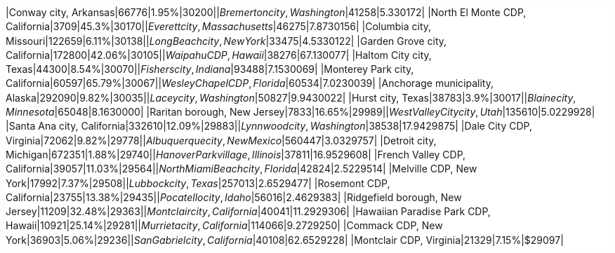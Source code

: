 |Conway city, Arkansas|66776|1.95%|$30200|
|Bremerton city, Washington|41258|5.3%|$30172|
|North El Monte CDP, California|3709|45.3%|$30170|
|Everett city, Massachusetts|46275|7.87%|$30156|
|Columbia city, Missouri|122659|6.11%|$30138|
|Long Beach city, New York|33475|4.53%|$30122|
|Garden Grove city, California|172800|42.06%|$30105|
|Waipahu CDP, Hawaii|38276|67.1%|$30077|
|Haltom City city, Texas|44300|8.54%|$30070|
|Fishers city, Indiana|93488|7.15%|$30069|
|Monterey Park city, California|60597|65.79%|$30067|
|Wesley Chapel CDP, Florida|60534|7.02%|$30039|
|Anchorage municipality, Alaska|292090|9.82%|$30035|
|Lacey city, Washington|50827|9.94%|$30022|
|Hurst city, Texas|38783|3.9%|$30017|
|Blaine city, Minnesota|65048|8.16%|$30000|
|Raritan borough, New Jersey|7833|16.65%|$29989|
|West Valley City city, Utah|135610|5.02%|$29928|
|Santa Ana city, California|332610|12.09%|$29883|
|Lynnwood city, Washington|38538|17.94%|$29875|
|Dale City CDP, Virginia|72062|9.82%|$29778|
|Albuquerque city, New Mexico|560447|3.03%|$29757|
|Detroit city, Michigan|672351|1.88%|$29740|
|Hanover Park village, Illinois|37811|16.95%|$29608|
|French Valley CDP, California|39057|11.03%|$29564|
|North Miami Beach city, Florida|42824|2.52%|$29514|
|Melville CDP, New York|17992|7.37%|$29508|
|Lubbock city, Texas|257013|2.65%|$29477|
|Rosemont CDP, California|23755|13.38%|$29435|
|Pocatello city, Idaho|56016|2.46%|$29383|
|Ridgefield borough, New Jersey|11209|32.48%|$29363|
|Montclair city, California|40041|11.29%|$29306|
|Hawaiian Paradise Park CDP, Hawaii|10921|25.14%|$29281|
|Murrieta city, California|114066|9.27%|$29250|
|Commack CDP, New York|36903|5.06%|$29236|
|San Gabriel city, California|40108|62.65%|$29228|
|Montclair CDP, Virginia|21329|7.15%|$29097|